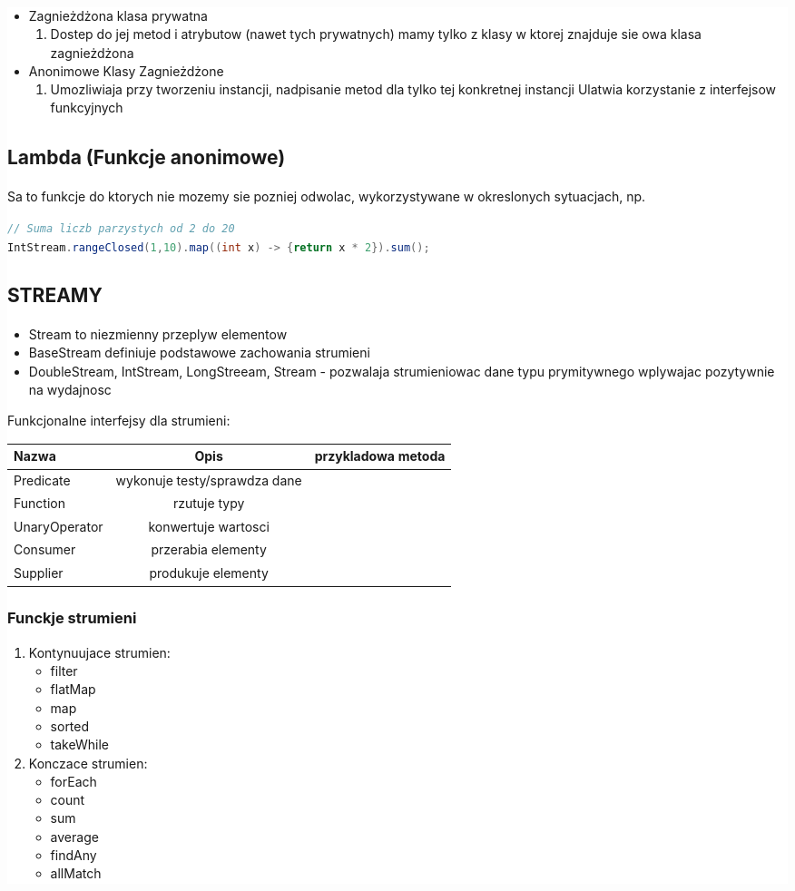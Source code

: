 * Zagnieżdżona klasa prywatna
    1. Dostep do jej metod i atrybutow (nawet tych prywatnych) mamy tylko z klasy w ktorej znajduje sie owa klasa zagnieżdżona
* Anonimowe Klasy Zagnieżdżone
    1. Umozliwiaja przy tworzeniu instancji, nadpisanie metod dla tylko tej konkretnej instancji Ulatwia korzystanie z interfejsow funkcyjnych

## Lambda (Funkcje anonimowe)

Sa to funkcje do ktorych nie mozemy sie pozniej odwolac, wykorzystywane w okreslonych sytuacjach, np.

```java
// Suma liczb parzystych od 2 do 20
IntStream.rangeClosed(1,10).map((int x) -> {return x * 2}).sum(); 
```

## STREAMY

* Stream to niezmienny przeplyw elementow
* BaseStream definiuje podstawowe zachowania strumieni
* DoubleStream, IntStream, LongStreeam, Stream - pozwalaja strumieniowac dane typu prymitywnego wplywajac pozytywnie na wydajnosc

Funkcjonalne interfejsy dla strumieni:

| Nazwa   | Opis    | przykladowa metoda |
|:----- |:-------:| ----------------:|
| Predicate  | wykonuje testy/sprawdza dane | | .filter() |
| Function   | rzutuje typy | | .map() |
| UnaryOperator   | konwertuje wartosci | | .map() |
| Consumer    | przerabia elementy | | .peek() forEach() |
| Supplier    | produkuje elementy | | .generate() |

### Funckje strumieni

1. Kontynuujace strumien:
    * filter
    * flatMap
    * map
    * sorted
    * takeWhile
2. Konczace strumien:
    * forEach
    * count
    * sum
    * average
    * findAny
    * allMatch
